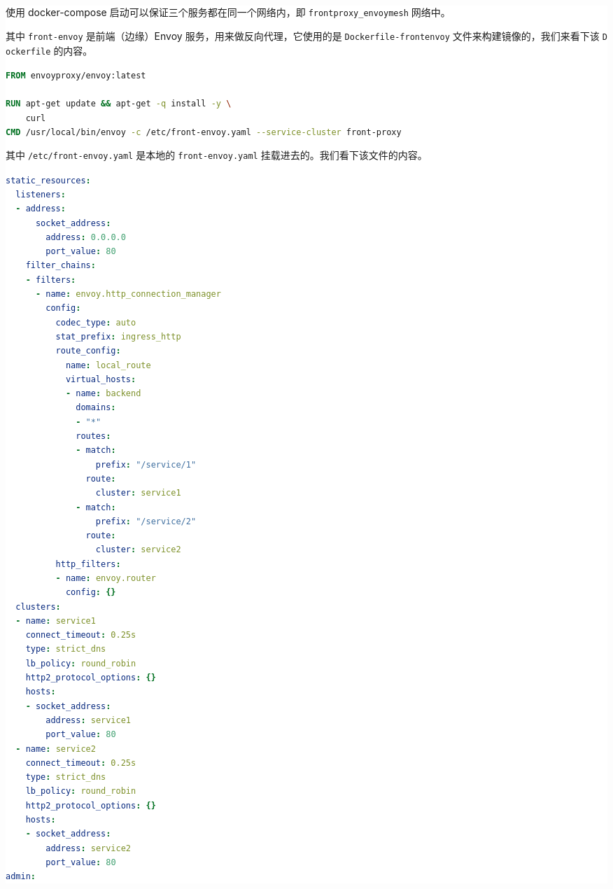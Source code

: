使用 docker-compose 启动可以保证三个服务都在同一个网络内，即 `frontproxy_envoymesh` 网络中。

其中 `front-envoy` 是前端（边缘）Envoy 服务，用来做反向代理，它使用的是 `Dockerfile-frontenvoy` 文件来构建镜像的，我们来看下该 `Dockerfile` 的内容。

```dockerfile
FROM envoyproxy/envoy:latest

RUN apt-get update && apt-get -q install -y \
    curl
CMD /usr/local/bin/envoy -c /etc/front-envoy.yaml --service-cluster front-proxy
```

其中 `/etc/front-envoy.yaml` 是本地的 `front-envoy.yaml` 挂载进去的。我们看下该文件的内容。

```yaml
static_resources:
  listeners:
  - address:
      socket_address:
        address: 0.0.0.0
        port_value: 80
    filter_chains:
    - filters:
      - name: envoy.http_connection_manager
        config:
          codec_type: auto
          stat_prefix: ingress_http
          route_config:
            name: local_route
            virtual_hosts:
            - name: backend
              domains:
              - "*"
              routes:
              - match:
                  prefix: "/service/1"
                route:
                  cluster: service1
              - match:
                  prefix: "/service/2"
                route:
                  cluster: service2
          http_filters:
          - name: envoy.router
            config: {}
  clusters:
  - name: service1
    connect_timeout: 0.25s
    type: strict_dns
    lb_policy: round_robin
    http2_protocol_options: {}
    hosts:
    - socket_address:
        address: service1
        port_value: 80
  - name: service2
    connect_timeout: 0.25s
    type: strict_dns
    lb_policy: round_robin
    http2_protocol_options: {}
    hosts:
    - socket_address:
        address: service2
        port_value: 80
admin:
```